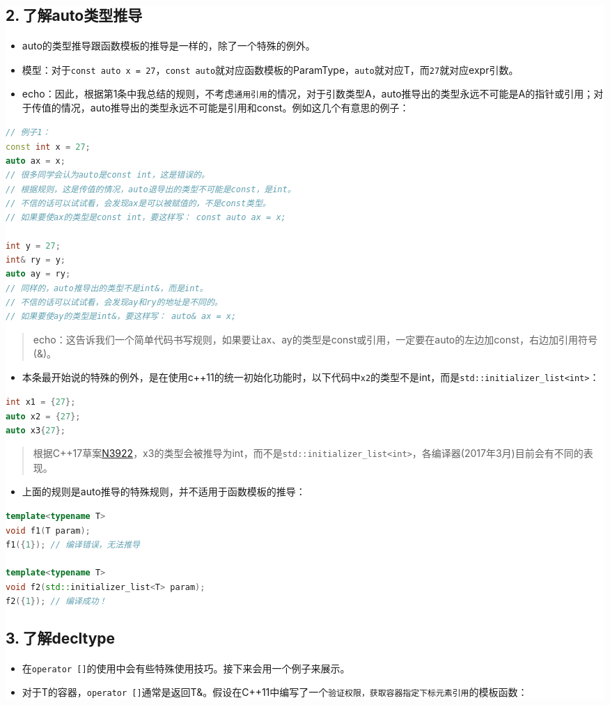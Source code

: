 ## 2. 了解auto类型推导

* auto的类型推导跟函数模板的推导是一样的，除了一个特殊的例外。

* 模型：对于`const auto x = 27`，`const auto`就对应函数模板的ParamType，`auto`就对应T，而`27`就对应expr引数。

* echo：因此，根据第1条中我总结的规则，不考虑`通用引用`的情况，对于引数类型A，auto推导出的类型永远不可能是A的指针或引用；对于传值的情况，auto推导出的类型永远不可能是引用和const。例如这几个有意思的例子：

```c++
// 例子1：
const int x = 27;
auto ax = x;
// 很多同学会认为auto是const int，这是错误的。
// 根据规则，这是传值的情况，auto退导出的类型不可能是const，是int。
// 不信的话可以试试看，会发现ax是可以被赋值的，不是const类型。
// 如果要使ax的类型是const int，要这样写： const auto ax = x;

int y = 27;
int& ry = y;
auto ay = ry;
// 同样的，auto推导出的类型不是int&，而是int。
// 不信的话可以试试看，会发现ay和ry的地址是不同的。
// 如果要使ay的类型是int&，要这样写： auto& ax = x;
```

> echo：这告诉我们一个简单代码书写规则，如果要让ax、ay的类型是const或引用，一定要在auto的左边加const，右边加引用符号(&)。

* 本条最开始说的特殊的例外，是在使用c++11的统一初始化功能时，以下代码中`x2`的类型不是int，而是`std::initializer_list<int>`：

```c++
int x1 = {27};
auto x2 = {27};
auto x3{27}; 
```

> 根据C++17草案[N3922](http://www.open-std.org/JTC1/SC22/WG21/docs/papers/2014/n3922.html)，x3的类型会被推导为int，而不是`std::initializer_list<int>`，各编译器(2017年3月)目前会有不同的表现。

* 上面的规则是auto推导的特殊规则，并不适用于函数模板的推导：

```c++
template<typename T>
void f1(T param);
f1({1}); // 编译错误，无法推导

template<typename T>
void f2(std::initializer_list<T> param);
f2({1}); // 编译成功！
```

## 3. 了解decltype

* 在`operator []`的使用中会有些特殊使用技巧。接下来会用一个例子来展示。

* 对于T的容器，`operator []`通常是返回T&。假设在C++11中编写了一个`验证权限，获取容器指定下标元素引用`的模板函数：
